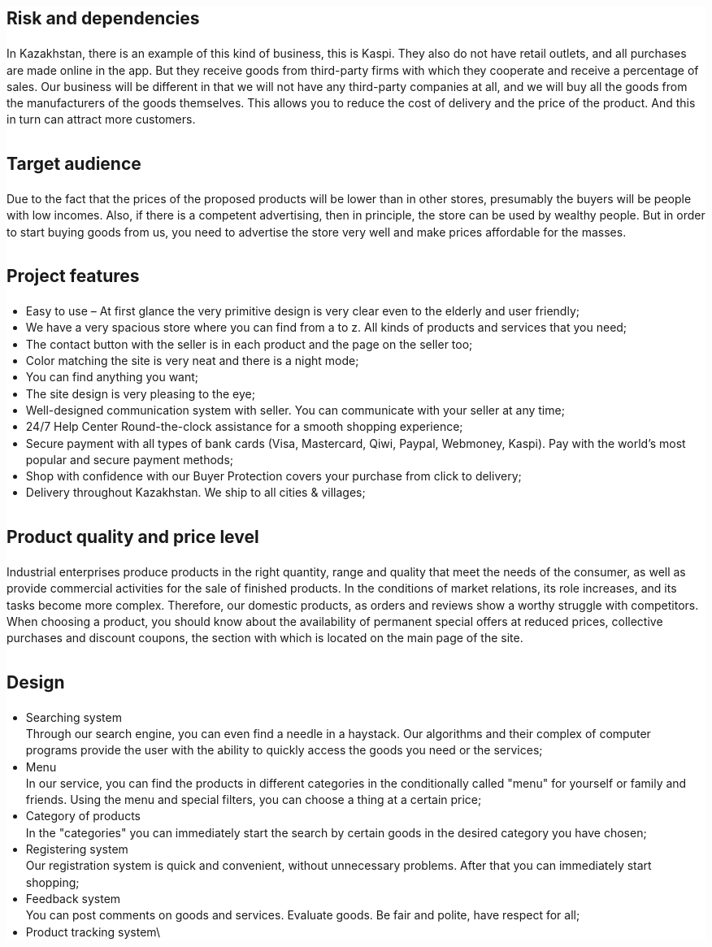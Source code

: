 ## Risk and dependencies
In Kazakhstan, there is an example of this kind of business, this is Kaspi. They also do not have retail outlets, and all purchases are made online in the app. But they receive goods from third-party firms with which they cooperate and receive a percentage of sales. Our business will be different in that we will not have any third-party companies at all, and we will buy all the goods from the manufacturers of the goods themselves. This allows you to reduce the cost of delivery and the price of the product. And this in turn can attract more customers.

## Target audience
Due to the fact that the prices of the proposed products will be lower than in other stores, presumably the buyers will be people with low incomes. Also, if there is a competent advertising, then in principle, the store can be used by wealthy people. But in order to start buying goods from us, you need to advertise the store very well and make prices affordable for the masses.

## Project features

* Easy to use – At first glance the very primitive design is very clear even to the elderly and user friendly;
*	We have a very spacious store where you can find from a to z. All kinds of products and services that you need;
*	The contact button with the seller is in each product and the page on the seller too;
*	Color matching the site is very neat and there is a night mode;
*	You can find anything you want;
*	The site design is very pleasing to the eye;
*	Well-designed communication system with seller. You can communicate with your seller at any time;
*	24/7 Help Center Round-the-clock assistance for a smooth shopping experience;
*	Secure payment with all types of bank cards (Visa, Mastercard, Qiwi, Paypal, Webmoney, Kaspi). Pay with the world’s most popular and secure payment methods;
*	Shop with confidence with our Buyer Protection covers your purchase from click to delivery;
*	Delivery throughout Kazakhstan. We ship to all cities & villages;

## Product quality and price level
Industrial enterprises produce products in the right quantity, range and quality that meet the needs of the consumer, as well as provide commercial activities for the sale of finished products. In the conditions of market relations, its role increases, and its tasks become more complex. Therefore, our domestic products, as orders and reviews show a worthy struggle with competitors. When choosing a product, you should know about the availability of permanent special offers at reduced prices, collective purchases and discount coupons, the section with which is located on the main page of the site.

## Design
*	Searching system\
Through our search engine, you can even find a needle in a haystack. Our algorithms and their complex of computer programs provide the user with the ability to quickly access the goods you need or the services;
*	Menu\
In our service, you can find the products in different categories in the conditionally called "menu" for yourself or family and friends. Using the menu and special filters, you can choose a thing at a certain price;
*	Category of products\
In the "categories" you can immediately start the search by certain goods in the desired category you have chosen;
*	Registering system\
Our registration system is quick and convenient, without unnecessary problems. After that you can immediately start shopping;
*	Feedback system\
You can post comments on goods and services. Evaluate goods. Be fair and polite, have respect for all;
*	Product tracking system\